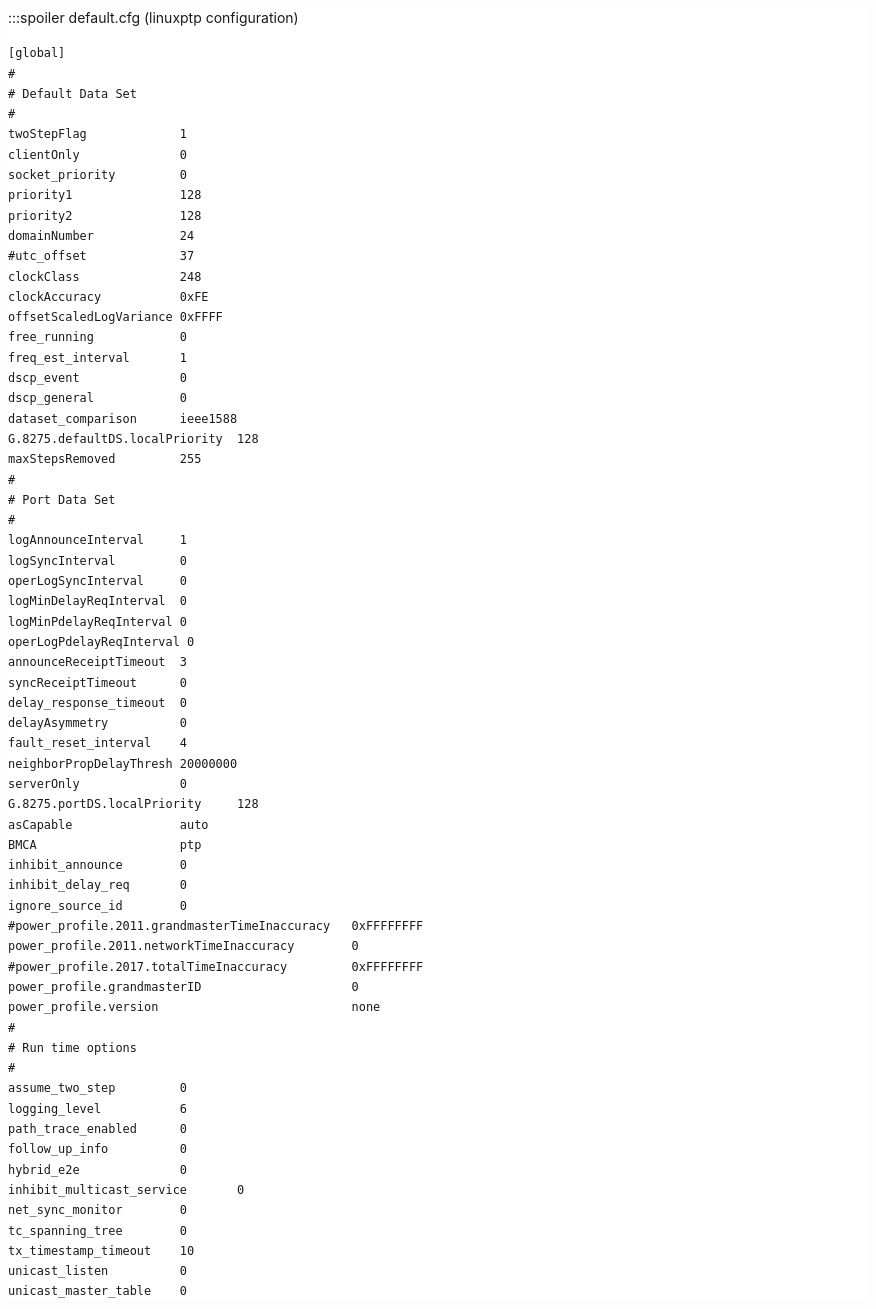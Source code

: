 :::spoiler default.cfg (linuxptp configuration)
```c=
[global]
#
# Default Data Set
#
twoStepFlag             1
clientOnly              0
socket_priority         0
priority1               128
priority2               128
domainNumber            24
#utc_offset             37
clockClass              248
clockAccuracy           0xFE
offsetScaledLogVariance 0xFFFF
free_running            0
freq_est_interval       1
dscp_event              0
dscp_general            0
dataset_comparison      ieee1588
G.8275.defaultDS.localPriority  128
maxStepsRemoved         255
#
# Port Data Set
#
logAnnounceInterval     1
logSyncInterval         0
operLogSyncInterval     0
logMinDelayReqInterval  0
logMinPdelayReqInterval 0
operLogPdelayReqInterval 0
announceReceiptTimeout  3
syncReceiptTimeout      0
delay_response_timeout  0
delayAsymmetry          0
fault_reset_interval    4
neighborPropDelayThresh 20000000
serverOnly              0
G.8275.portDS.localPriority     128
asCapable               auto
BMCA                    ptp
inhibit_announce        0
inhibit_delay_req       0
ignore_source_id        0
#power_profile.2011.grandmasterTimeInaccuracy   0xFFFFFFFF
power_profile.2011.networkTimeInaccuracy        0
#power_profile.2017.totalTimeInaccuracy         0xFFFFFFFF
power_profile.grandmasterID                     0
power_profile.version                           none
#
# Run time options
#
assume_two_step         0
logging_level           6
path_trace_enabled      0
follow_up_info          0
hybrid_e2e              0
inhibit_multicast_service       0
net_sync_monitor        0
tc_spanning_tree        0
tx_timestamp_timeout    10
unicast_listen          0
unicast_master_table    0
```